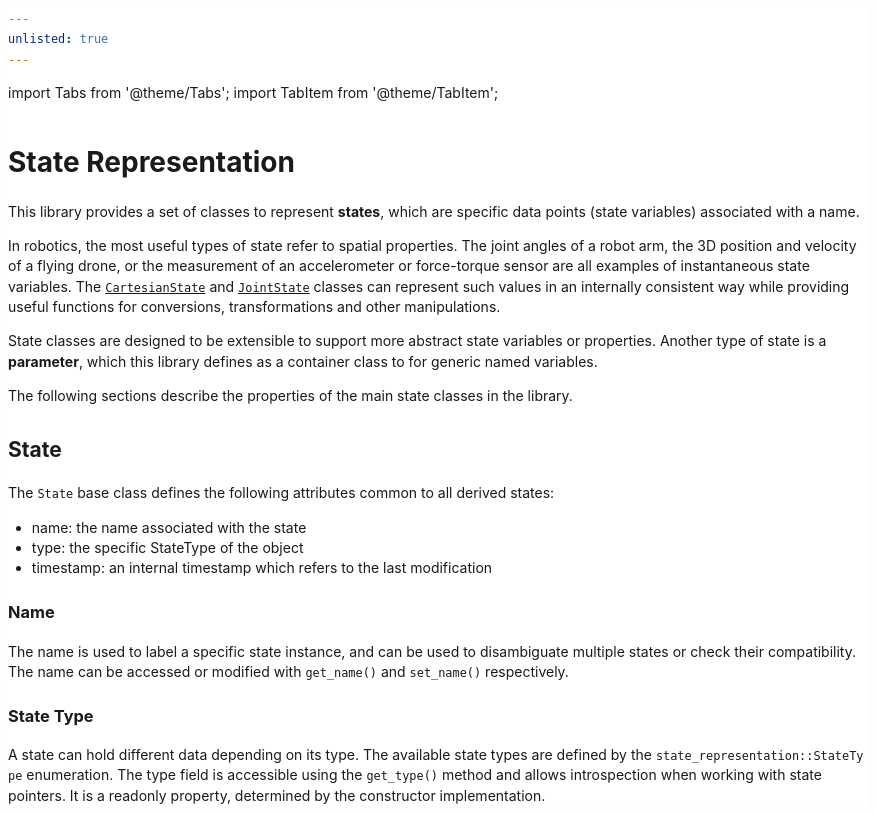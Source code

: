 ```yaml
---
unlisted: true
---
```


import Tabs from '@theme/Tabs';
import TabItem from '@theme/TabItem';

# State Representation

This library provides a set of classes to represent **states**, which are specific data points (state variables)
associated with a name.

In robotics, the most useful types of state refer to spatial properties. The joint angles of a robot arm, the 3D
position and velocity of a flying drone, or the measurement of an accelerometer or force-torque sensor are all examples
of instantaneous state variables. The [`CartesianState`](#cartesian-state) and [`JointState`](#joint-state) classes
can represent such values in an internally consistent way while providing useful functions for conversions,
transformations and other manipulations.

State classes are designed to be extensible to support more abstract state variables or properties. Another type of
state is a **parameter**, which this library defines as a container class to for generic named variables.

The following sections describe the properties of the main state classes in the library.

## State

The `State` base class defines the following attributes common to all derived states:

- name: the name associated with the state
- type: the specific StateType of the object
- timestamp: an internal timestamp which refers to the last modification

### Name

The name is used to label a specific state instance, and can be used to disambiguate multiple states or check their
compatibility. The name can be accessed or modified with `get_name()` and `set_name()` respectively.

### State Type

A state can hold different data depending on its type. The available state types are defined by the
`state_representation::StateType` enumeration. The type field is accessible using the `get_type()` method and allows
introspection when working with state pointers. It is a readonly property, determined by the constructor implementation.
